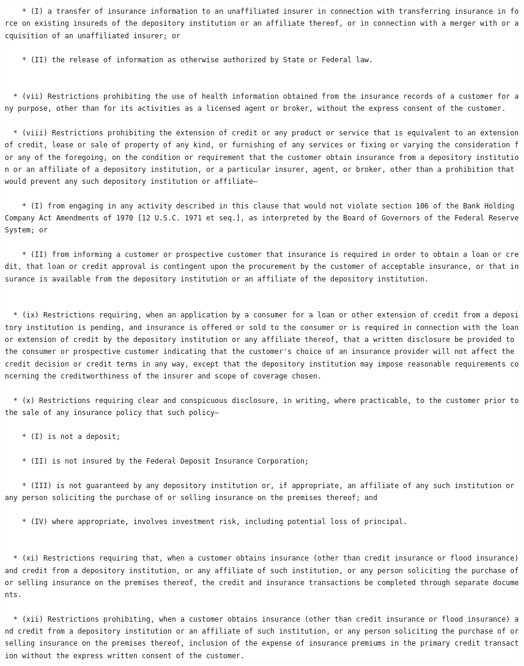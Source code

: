         * (I) a transfer of insurance information to an unaffiliated insurer in connection with transferring insurance in force on existing insureds of the depository institution or an affiliate thereof, or in connection with a merger with or acquisition of an unaffiliated insurer; or

        * (II) the release of information as otherwise authorized by State or Federal law.


      * (vii) Restrictions prohibiting the use of health information obtained from the insurance records of a customer for any purpose, other than for its activities as a licensed agent or broker, without the express consent of the customer.

      * (viii) Restrictions prohibiting the extension of credit or any product or service that is equivalent to an extension of credit, lease or sale of property of any kind, or furnishing of any services or fixing or varying the consideration for any of the foregoing, on the condition or requirement that the customer obtain insurance from a depository institution or an affiliate of a depository institution, or a particular insurer, agent, or broker, other than a prohibition that would prevent any such depository institution or affiliate—

        * (I) from engaging in any activity described in this clause that would not violate section 106 of the Bank Holding Company Act Amendments of 1970 [12 U.S.C. 1971 et seq.], as interpreted by the Board of Governors of the Federal Reserve System; or

        * (II) from informing a customer or prospective customer that insurance is required in order to obtain a loan or credit, that loan or credit approval is contingent upon the procurement by the customer of acceptable insurance, or that insurance is available from the depository institution or an affiliate of the depository institution.


      * (ix) Restrictions requiring, when an application by a consumer for a loan or other extension of credit from a depository institution is pending, and insurance is offered or sold to the consumer or is required in connection with the loan or extension of credit by the depository institution or any affiliate thereof, that a written disclosure be provided to the consumer or prospective customer indicating that the customer's choice of an insurance provider will not affect the credit decision or credit terms in any way, except that the depository institution may impose reasonable requirements concerning the creditworthiness of the insurer and scope of coverage chosen.

      * (x) Restrictions requiring clear and conspicuous disclosure, in writing, where practicable, to the customer prior to the sale of any insurance policy that such policy—

        * (I) is not a deposit;

        * (II) is not insured by the Federal Deposit Insurance Corporation;

        * (III) is not guaranteed by any depository institution or, if appropriate, an affiliate of any such institution or any person soliciting the purchase of or selling insurance on the premises thereof; and

        * (IV) where appropriate, involves investment risk, including potential loss of principal.


      * (xi) Restrictions requiring that, when a customer obtains insurance (other than credit insurance or flood insurance) and credit from a depository institution, or any affiliate of such institution, or any person soliciting the purchase of or selling insurance on the premises thereof, the credit and insurance transactions be completed through separate documents.

      * (xii) Restrictions prohibiting, when a customer obtains insurance (other than credit insurance or flood insurance) and credit from a depository institution or an affiliate of such institution, or any person soliciting the purchase of or selling insurance on the premises thereof, inclusion of the expense of insurance premiums in the primary credit transaction without the express written consent of the customer.

